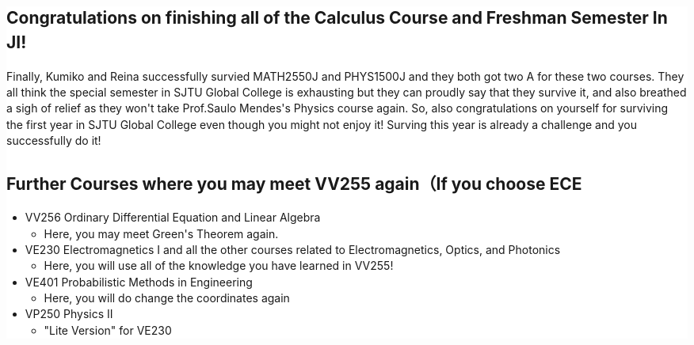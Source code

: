 









## Congratulations on finishing all of the Calculus Course and Freshman Semester In JI!

Finally, Kumiko and Reina successfully survied MATH2550J and PHYS1500J and they both got two A for these two courses. They all think the special semester in SJTU Global College is exhausting but they can proudly say that they survive it, and also breathed a sigh of relief as they won't take Prof.Saulo Mendes's Physics course again. So, also congratulations on yourself for surviving the first year in SJTU Global College even though you might not enjoy it! Surving this year is already a challenge and you successfully do it!



## Further Courses where you may meet VV255 again（If you choose ECE 

- VV256 Ordinary Differential Equation and Linear Algebra
  - Here, you may meet Green's Theorem again. 
- VE230 Electromagnetics I and all the other courses related to Electromagnetics, Optics, and Photonics
  - Here, you will use all of the knowledge you have learned in VV255!
- VE401 Probabilistic Methods in Engineering
  - Here, you will do change the coordinates again
- VP250 Physics II
  - "Lite Version" for VE230 
